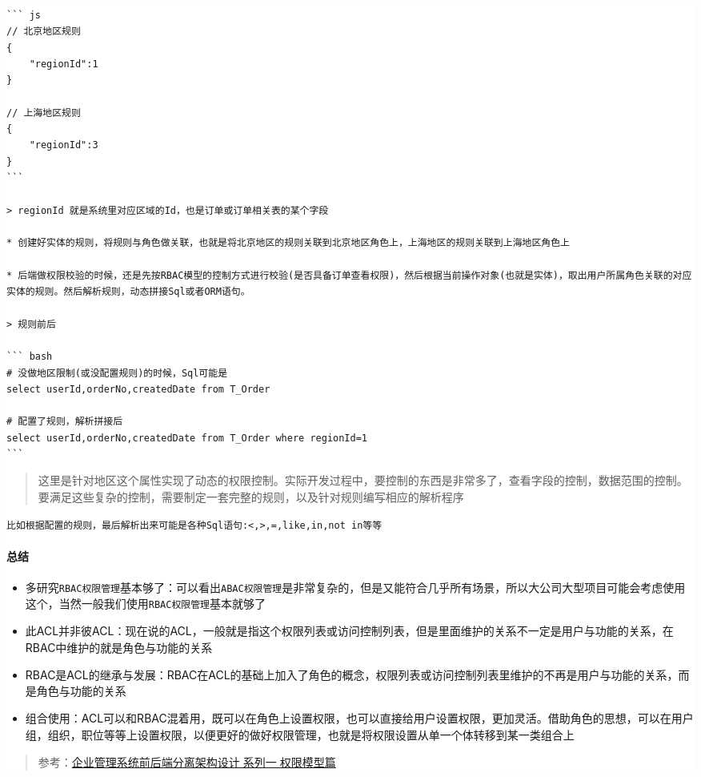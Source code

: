 	``` js
	// 北京地区规则
	{
		"regionId":1
	}

	// 上海地区规则
	{
		"regionId":3
	}
	```
	
	> regionId 就是系统里对应区域的Id，也是订单或订单相关表的某个字段

	* 创建好实体的规则，将规则与角色做关联，也就是将北京地区的规则关联到北京地区角色上，上海地区的规则关联到上海地区角色上

	* 后端做权限校验的时候，还是先按RBAC模型的控制方式进行校验(是否具备订单查看权限)，然后根据当前操作对象(也就是实体)，取出用户所属角色关联的对应实体的规则。然后解析规则，动态拼接Sql或者ORM语句。

	> 规则前后

	``` bash
	# 没做地区限制(或没配置规则)的时候，Sql可能是
	select userId,orderNo,createdDate from T_Order

	# 配置了规则，解析拼接后
	select userId,orderNo,createdDate from T_Order where regionId=1
	```
	
> 这里是针对地区这个属性实现了动态的权限控制。实际开发过程中，要控制的东西是非常多了，查看字段的控制，数据范围的控制。要满足这些复杂的控制，需要制定一套完整的规则，以及针对规则编写相应的解析程序

	比如根据配置的规则，最后解析出来可能是各种Sql语句:<,>,=,like,in,not in等等

#### 总结

* 多研究`RBAC权限管理`基本够了：可以看出`ABAC权限管理`是非常复杂的，但是又能符合几乎所有场景，所以大公司大型项目可能会考虑使用这个，当然一般我们使用`RBAC权限管理`基本就够了

* 此ACL并非彼ACL：现在说的ACL，一般就是指这个权限列表或访问控制列表，但是里面维护的关系不一定是用户与功能的关系，在RBAC中维护的就是角色与功能的关系

* RBAC是ACL的继承与发展：RBAC在ACL的基础上加入了角色的概念，权限列表或访问控制列表里维护的不再是用户与功能的关系，而是角色与功能的关系

* 组合使用：ACL可以和RBAC混着用，既可以在角色上设置权限，也可以直接给用户设置权限，更加灵活。借助角色的思想，可以在用户组，组织，职位等等上设置权限，以便更好的做好权限管理，也就是将权限设置从单一个体转移到某一类组合上

> 参考：[企业管理系统前后端分离架构设计 系列一 权限模型篇](https://juejin.im/post/5b59c2956fb9a04faa79af6f)
